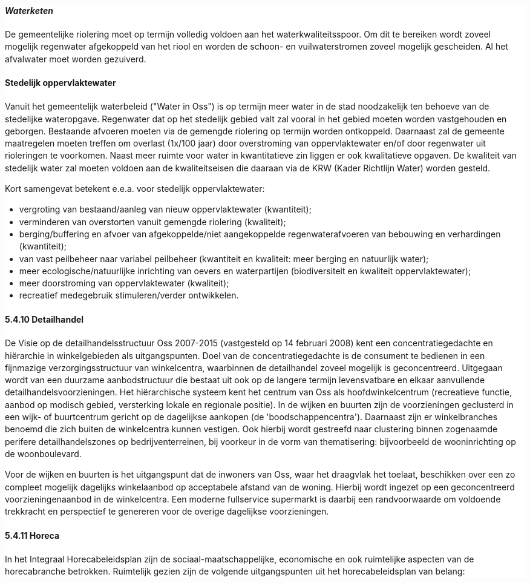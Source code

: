 #### *Waterketen*

De gemeentelijke riolering moet op termijn volledig voldoen aan het waterkwaliteitsspoor. Om dit te bereiken wordt zoveel mogelijk regenwater afgekoppeld van het riool en worden de schoon- en vuilwaterstromen zoveel mogelijk gescheiden. Al het afvalwater moet worden gezuiverd.

#### Stedelijk oppervlaktewater

Vanuit het gemeentelijk waterbeleid ("Water in Oss") is op termijn meer water in de stad noodzakelijk ten behoeve van de stedelijke wateropgave. Regenwater dat op het stedelijk gebied valt zal vooral in het gebied moeten worden vastgehouden en geborgen. Bestaande afvoeren moeten via de gemengde riolering op termijn worden ontkoppeld. Daarnaast zal de gemeente maatregelen moeten treffen om overlast (1x/100 jaar) door overstroming van oppervlaktewater en/of door regenwater uit rioleringen te voorkomen. Naast meer ruimte voor water in kwantitatieve zin liggen er ook kwalitatieve opgaven. De kwaliteit van stedelijk water zal moeten voldoen aan de kwaliteitseisen die daaraan via de KRW (Kader Richtlijn Water) worden gesteld.

Kort samengevat betekent e.e.a. voor stedelijk oppervlaktewater:

- vergroting van bestaand/aanleg van nieuw oppervlaktewater (kwantiteit);
- verminderen van overstorten vanuit gemengde riolering (kwaliteit);
- berging/buffering en afvoer van afgekoppelde/niet aangekoppelde regenwaterafvoeren van bebouwing en verhardingen (kwantiteit);
- van vast peilbeheer naar variabel peilbeheer (kwantiteit en kwaliteit: meer berging en natuurlijk water);
- meer ecologische/natuurlijke inrichting van oevers en waterpartijen (biodiversiteit en kwaliteit oppervlaktewater);
- meer doorstroming van oppervlaktewater (kwaliteit);
- recreatief medegebruik stimuleren/verder ontwikkelen.

#### **5.4.10 Detailhandel**

De Visie op de detailhandelsstructuur Oss 2007-2015 (vastgesteld op 14 februari 2008) kent een concentratiegedachte en hiërarchie in winkelgebieden als uitgangspunten. Doel van de concentratiegedachte is de consument te bedienen in een fijnmazige verzorgingsstructuur van winkelcentra, waarbinnen de detailhandel zoveel mogelijk is geconcentreerd. Uitgegaan wordt van een duurzame aanbodstructuur die bestaat uit ook op de langere termijn levensvatbare en elkaar aanvullende detailhandelsvoorzieningen. Het hiërarchische systeem kent het centrum van Oss als hoofdwinkelcentrum (recreatieve functie, aanbod op modisch gebied, versterking lokale en regionale positie). In de wijken en buurten zijn de voorzieningen geclusterd in een wijk- of buurtcentrum gericht op de dagelijkse aankopen (de 'boodschappencentra'). Daarnaast zijn er winkelbranches benoemd die zich buiten de winkelcentra kunnen vestigen. Ook hierbij wordt gestreefd naar clustering binnen zogenaamde perifere detailhandelszones op bedrijventerreinen, bij voorkeur in de vorm van thematisering: bijvoorbeeld de wooninrichting op de woonboulevard.

Voor de wijken en buurten is het uitgangspunt dat de inwoners van Oss, waar het draagvlak het toelaat, beschikken over een zo compleet mogelijk dagelijks winkelaanbod op acceptabele afstand van de woning. Hierbij wordt ingezet op een geconcentreerd voorzieningenaanbod in de winkelcentra. Een moderne fullservice supermarkt is daarbij een randvoorwaarde om voldoende trekkracht en perspectief te genereren voor de overige dagelijkse voorzieningen.

#### **5.4.11 Horeca**

In het Integraal Horecabeleidsplan zijn de sociaal-maatschappelijke, economische en ook ruimtelijke aspecten van de horecabranche betrokken. Ruimtelijk gezien zijn de volgende uitgangspunten uit het horecabeleidsplan van belang:
